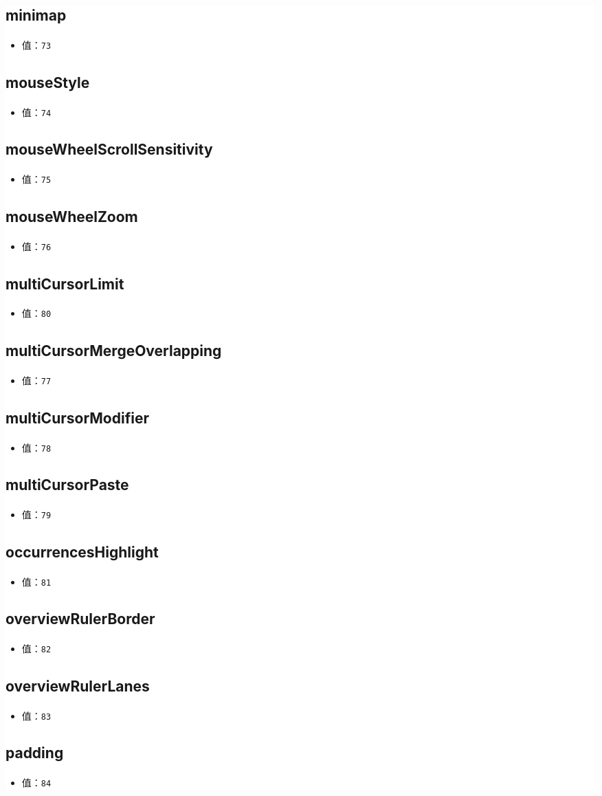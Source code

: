 
## minimap
- 值：`73`


## mouseStyle
- 值：`74`


## mouseWheelScrollSensitivity
- 值：`75`


## mouseWheelZoom
- 值：`76`


## multiCursorLimit
- 值：`80`


## multiCursorMergeOverlapping
- 值：`77`


## multiCursorModifier
- 值：`78`


## multiCursorPaste
- 值：`79`


## occurrencesHighlight
- 值：`81`


## overviewRulerBorder
- 值：`82`


## overviewRulerLanes
- 值：`83`


## padding
- 值：`84`

